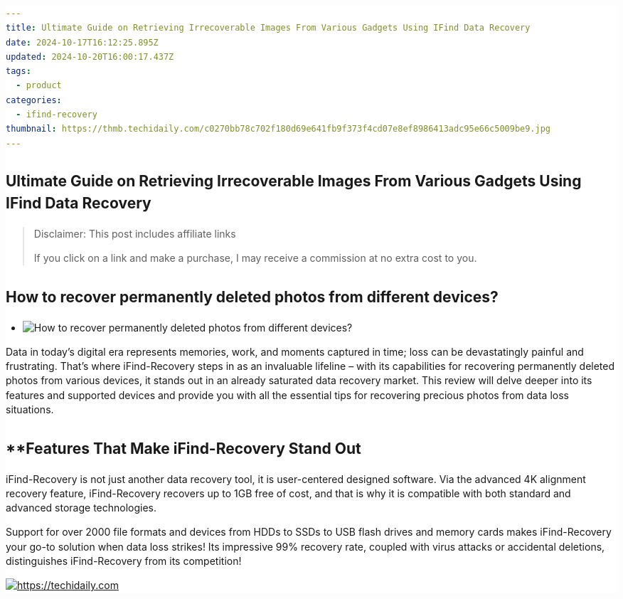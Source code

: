 ```yaml
---
title: Ultimate Guide on Retrieving Irrecoverable Images From Various Gadgets Using IFind Data Recovery
date: 2024-10-17T16:12:25.895Z
updated: 2024-10-20T16:00:17.437Z
tags:
  - product
categories:
  - ifind-recovery
thumbnail: https://thmb.techidaily.com/c0270bb78c702f180d69e641fb9f373f4cd07e8ef8986413adc95e66c5009be9.jpg
---
```


## Ultimate Guide on Retrieving Irrecoverable Images From Various Gadgets Using IFind Data Recovery

>  Disclaimer: This post includes affiliate links
>
>  If you click on a link and make a purchase, I may receive a commission at no extra cost to you.
>

## How to recover permanently deleted photos from different devices?

* ![How to recover permanently deleted photos from different devices?](https://www.ifind-recovery.com/wp-content/uploads/2024/07/photo1.png)

Data in today’s digital era represents memories, work, and moments captured in time; loss can be devastatingly painful and frustrating. That’s where iFind-Recovery steps in as an invaluable lifeline – with its capabilities for recovering permanently deleted photos from various devices, it stands out in an already saturated data recovery market. This review will delve deeper into its features and supported devices and provide you with all the essential tips for recovering precious photos from data loss situations.

## ****Features That Make iFind-Recovery Stand Out**

iFind-Recovery is not just another data recovery tool, it is user-centered designed software. Via the advanced 4K alignment recovery feature, iFind-Recovery recovers up to 1GB free of cost, and that is why it is compatible with both standard and advanced storage technologies.

Support for over 2000 file formats and devices from HDDs to SSDs to USB flash drives and memory cards makes iFind-Recovery your go-to solution when data loss strikes! Its impressive 99% recovery rate, coupled with virus attacks or accidental deletions, distinguishes iFind-Recovery from its competition!


<a href="https://aligracehair.sjv.io/c/5597632/2036501/19272" target="_top" id="2036501">
  <img src="//a.impactradius-go.com/display-ad/19272-2036501" border="0" alt="https://techidaily.com" width="728" height="90"/>
</a>
<img height="0" width="0" src="https://aligracehair.sjv.io/i/5597632/2036501/19272" style="position:absolute;visibility:hidden;" border="0" />
